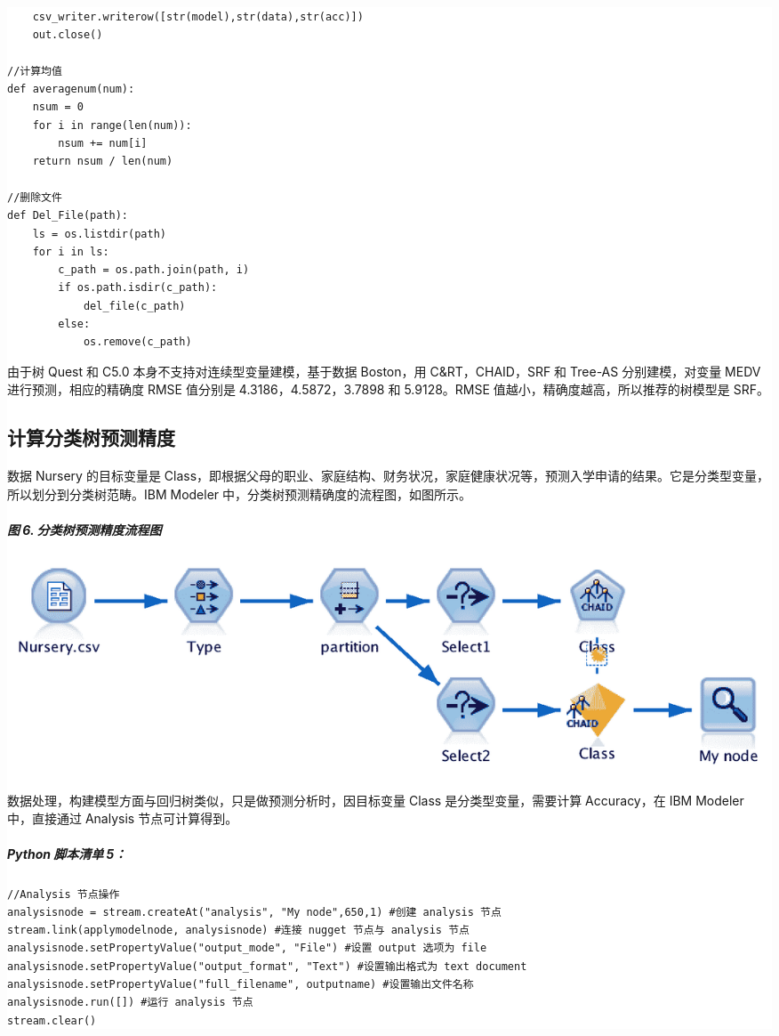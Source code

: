```
    csv_writer.writerow([str(model),str(data),str(acc)])
    out.close()

//计算均值
def averagenum(num):
    nsum = 0
    for i in range(len(num)):
        nsum += num[i]
    return nsum / len(num)

//删除文件
def Del_File(path):
    ls = os.listdir(path)
    for i in ls:
        c_path = os.path.join(path, i)
        if os.path.isdir(c_path):
            del_file(c_path)
        else:
            os.remove(c_path) 
```

由于树 Quest 和 C5.0 本身不支持对连续型变量建模，基于数据 Boston，用 C&RT，CHAID，SRF 和 Tree-AS 分别建模，对变量 MEDV 进行预测，相应的精确度 RMSE 值分别是 4.3186，4.5872，3.7898 和 5.9128。RMSE 值越小，精确度越高，所以推荐的树模型是 SRF。

## 计算分类树预测精度

数据 Nursery 的目标变量是 Class，即根据父母的职业、家庭结构、财务状况，家庭健康状况等，预测入学申请的结果。它是分类型变量，所以划分到分类树范畴。IBM Modeler 中，分类树预测精确度的流程图，如图所示。

##### 图 6\. 分类树预测精度流程图

![分类树预测精度流程图](img/b6ae99d9cf7bcc279df7ccc935d165f1.png)

数据处理，构建模型方面与回归树类似，只是做预测分析时，因目标变量 Class 是分类型变量，需要计算 Accuracy，在 IBM Modeler 中，直接通过 Analysis 节点可计算得到。

##### Python 脚本清单 5：

```
//Analysis 节点操作
analysisnode = stream.createAt("analysis", "My node",650,1) #创建 analysis 节点
stream.link(applymodelnode, analysisnode) #连接 nugget 节点与 analysis 节点
analysisnode.setPropertyValue("output_mode", "File") #设置 output 选项为 file
analysisnode.setPropertyValue("output_format", "Text") #设置输出格式为 text document
analysisnode.setPropertyValue("full_filename", outputname) #设置输出文件名称
analysisnode.run([]) #运行 analysis 节点
stream.clear() 
```
